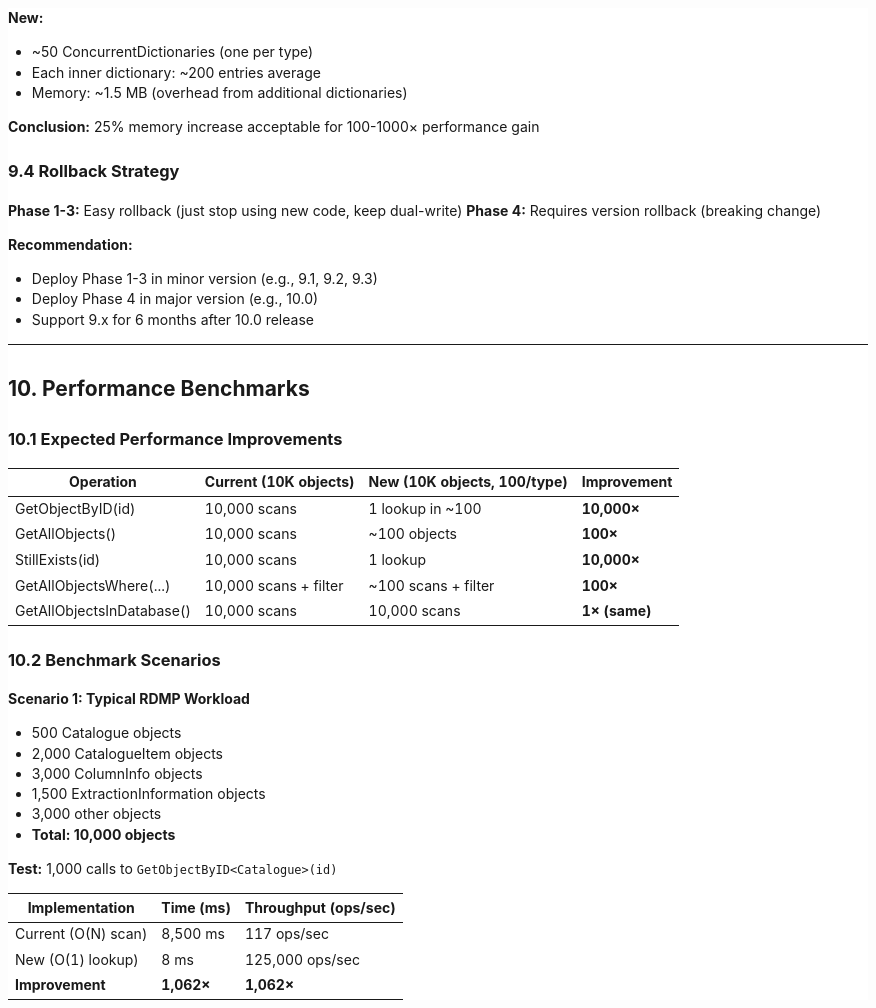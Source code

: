 **New:**
- ~50 ConcurrentDictionaries (one per type)
- Each inner dictionary: ~200 entries average
- Memory: ~1.5 MB (overhead from additional dictionaries)

**Conclusion:** 25% memory increase acceptable for 100-1000× performance gain

### 9.4 Rollback Strategy

**Phase 1-3:** Easy rollback (just stop using new code, keep dual-write)
**Phase 4:** Requires version rollback (breaking change)

**Recommendation:**
- Deploy Phase 1-3 in minor version (e.g., 9.1, 9.2, 9.3)
- Deploy Phase 4 in major version (e.g., 10.0)
- Support 9.x for 6 months after 10.0 release

---

## 10. Performance Benchmarks

### 10.1 Expected Performance Improvements

| Operation | Current (10K objects) | New (10K objects, 100/type) | Improvement |
|-----------|----------------------|----------------------------|-------------|
| GetObjectByID<T>(id) | 10,000 scans | 1 lookup in ~100 | **10,000×** |
| GetAllObjects<T>() | 10,000 scans | ~100 objects | **100×** |
| StillExists<T>(id) | 10,000 scans | 1 lookup | **10,000×** |
| GetAllObjectsWhere<T>(...) | 10,000 scans + filter | ~100 scans + filter | **100×** |
| GetAllObjectsInDatabase() | 10,000 scans | 10,000 scans | **1× (same)** |

### 10.2 Benchmark Scenarios

**Scenario 1: Typical RDMP Workload**
- 500 Catalogue objects
- 2,000 CatalogueItem objects
- 3,000 ColumnInfo objects
- 1,500 ExtractionInformation objects
- 3,000 other objects
- **Total: 10,000 objects**

**Test:** 1,000 calls to `GetObjectByID<Catalogue>(id)`

| Implementation | Time (ms) | Throughput (ops/sec) |
|----------------|-----------|---------------------|
| Current (O(N) scan) | 8,500 ms | 117 ops/sec |
| New (O(1) lookup) | 8 ms | 125,000 ops/sec |
| **Improvement** | **1,062×** | **1,062×** |
